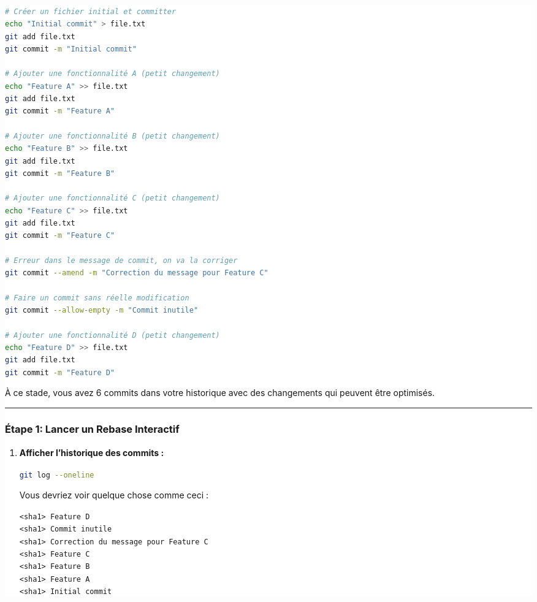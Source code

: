    ```bash
   # Créer un fichier initial et committer
   echo "Initial commit" > file.txt
   git add file.txt
   git commit -m "Initial commit"

   # Ajouter une fonctionnalité A (petit changement)
   echo "Feature A" >> file.txt
   git add file.txt
   git commit -m "Feature A"

   # Ajouter une fonctionnalité B (petit changement)
   echo "Feature B" >> file.txt
   git add file.txt
   git commit -m "Feature B"

   # Ajouter une fonctionnalité C (petit changement)
   echo "Feature C" >> file.txt
   git add file.txt
   git commit -m "Feature C"

   # Erreur dans le message de commit, on va la corriger
   git commit --amend -m "Correction du message pour Feature C"
   
   # Faire un commit sans réelle modification
   git commit --allow-empty -m "Commit inutile"

   # Ajouter une fonctionnalité D (petit changement)
   echo "Feature D" >> file.txt
   git add file.txt
   git commit -m "Feature D"
   ```

   À ce stade, vous avez 6 commits dans votre historique avec des changements qui peuvent être optimisés.

---

### Étape 1: Lancer un Rebase Interactif

1. **Afficher l’historique des commits :**
   ```bash
   git log --oneline
   ```

   Vous devriez voir quelque chose comme ceci :

   ```
   <sha1> Feature D
   <sha1> Commit inutile
   <sha1> Correction du message pour Feature C
   <sha1> Feature C
   <sha1> Feature B
   <sha1> Feature A
   <sha1> Initial commit
   ```
